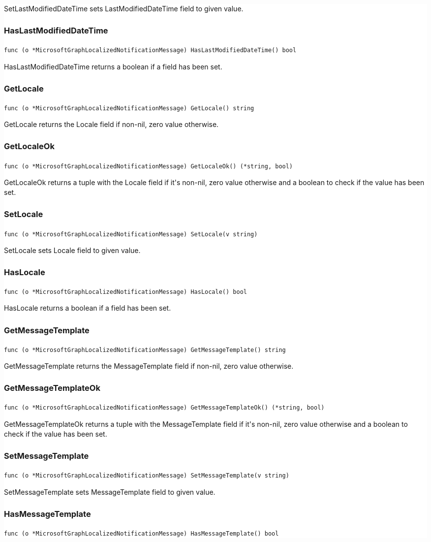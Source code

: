 SetLastModifiedDateTime sets LastModifiedDateTime field to given value.

### HasLastModifiedDateTime

`func (o *MicrosoftGraphLocalizedNotificationMessage) HasLastModifiedDateTime() bool`

HasLastModifiedDateTime returns a boolean if a field has been set.

### GetLocale

`func (o *MicrosoftGraphLocalizedNotificationMessage) GetLocale() string`

GetLocale returns the Locale field if non-nil, zero value otherwise.

### GetLocaleOk

`func (o *MicrosoftGraphLocalizedNotificationMessage) GetLocaleOk() (*string, bool)`

GetLocaleOk returns a tuple with the Locale field if it's non-nil, zero value otherwise
and a boolean to check if the value has been set.

### SetLocale

`func (o *MicrosoftGraphLocalizedNotificationMessage) SetLocale(v string)`

SetLocale sets Locale field to given value.

### HasLocale

`func (o *MicrosoftGraphLocalizedNotificationMessage) HasLocale() bool`

HasLocale returns a boolean if a field has been set.

### GetMessageTemplate

`func (o *MicrosoftGraphLocalizedNotificationMessage) GetMessageTemplate() string`

GetMessageTemplate returns the MessageTemplate field if non-nil, zero value otherwise.

### GetMessageTemplateOk

`func (o *MicrosoftGraphLocalizedNotificationMessage) GetMessageTemplateOk() (*string, bool)`

GetMessageTemplateOk returns a tuple with the MessageTemplate field if it's non-nil, zero value otherwise
and a boolean to check if the value has been set.

### SetMessageTemplate

`func (o *MicrosoftGraphLocalizedNotificationMessage) SetMessageTemplate(v string)`

SetMessageTemplate sets MessageTemplate field to given value.

### HasMessageTemplate

`func (o *MicrosoftGraphLocalizedNotificationMessage) HasMessageTemplate() bool`

